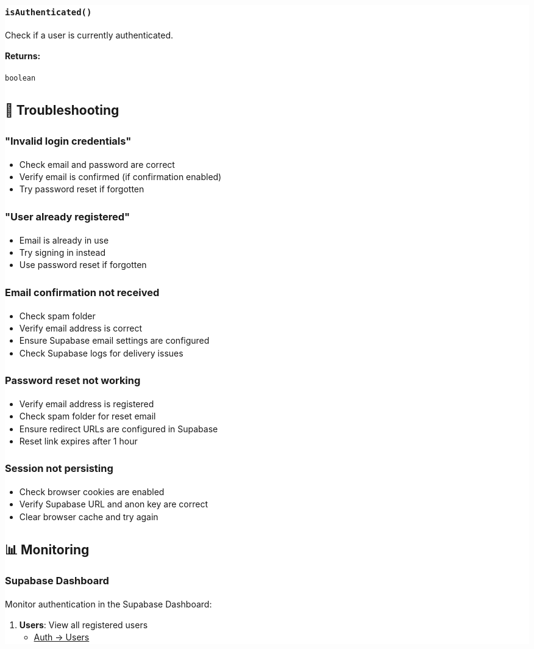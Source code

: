 ### `isAuthenticated()`

Check if a user is currently authenticated.

**Returns:**
```typescript
boolean
```

## 🐛 Troubleshooting

### "Invalid login credentials"

- Check email and password are correct
- Verify email is confirmed (if confirmation enabled)
- Try password reset if forgotten

### "User already registered"

- Email is already in use
- Try signing in instead
- Use password reset if forgotten

### Email confirmation not received

- Check spam folder
- Verify email address is correct
- Ensure Supabase email settings are configured
- Check Supabase logs for delivery issues

### Password reset not working

- Verify email address is registered
- Check spam folder for reset email
- Ensure redirect URLs are configured in Supabase
- Reset link expires after 1 hour

### Session not persisting

- Check browser cookies are enabled
- Verify Supabase URL and anon key are correct
- Clear browser cache and try again

## 📊 Monitoring

### Supabase Dashboard

Monitor authentication in the Supabase Dashboard:

1. **Users**: View all registered users
   - [Auth → Users](https://supabase.com/dashboard/project/eamywkblubazqmepaxmm/auth/users)
